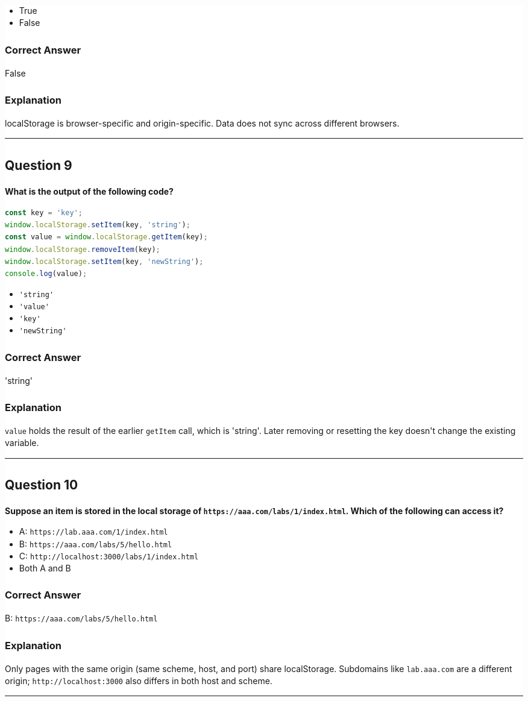 - True
- False

### Correct Answer
False

### Explanation
localStorage is browser-specific and origin-specific. Data does not sync across different browsers.

---

## Question 9
**What is the output of the following code?**

```js
const key = 'key';
window.localStorage.setItem(key, 'string');
const value = window.localStorage.getItem(key);
window.localStorage.removeItem(key);
window.localStorage.setItem(key, 'newString');
console.log(value);
```

- `'string'`
- `'value'`
- `'key'`
- `'newString'`

### Correct Answer
'string'

### Explanation
`value` holds the result of the earlier `getItem` call, which is 'string'. Later removing or resetting the key doesn't change the existing variable.

---

## Question 10
**Suppose an item is stored in the local storage of `https://aaa.com/labs/1/index.html`. Which of the following can access it?**

- A: `https://lab.aaa.com/1/index.html`
- B: `https://aaa.com/labs/5/hello.html`
- C: `http://localhost:3000/labs/1/index.html`
- Both A and B

### Correct Answer
B: `https://aaa.com/labs/5/hello.html`

### Explanation
Only pages with the same origin (same scheme, host, and port) share localStorage. Subdomains like `lab.aaa.com` are a different origin; `http://localhost:3000` also differs in both host and scheme.

---
